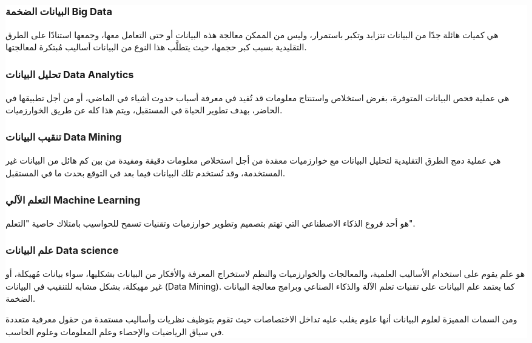 ### البيانات الضخمة Big Data

هي كميات هائلة جدًا من البيانات تتزايد وتكبر باستمرار، وليس من الممكن معالجة هذه البيانات أو حتى التعامل معها، وجمعها استنادًا على الطرق التقليدية بسبب كبر حجمها، حيث يتطلَّب هذا النوع من البيانات أساليب مُبتكرة لمعالجتها.

### تحليل البيانات Data Analytics

هي عملية فحص البيانات المتوفرة، بغرض استخلاص واستنتاج معلومات قد تُفيد في معرفة أسباب حدوث أشياء في الماضي، أو من أجل تطبيقها في الحاضر، بهدف تطوير الحياة في المستقبل، ويتم هذا كله عن طريق الخوارزميات.

### تنقيب البيانات Data Mining

هي عملية دمج الطرق التقليدية لتحليل البيانات مع خوارزميات معقدة من أجل استخلاص معلومات دقيقة ومفيدة من بين كم هائل من البيانات غير المستخدمة، وقد تُستخدم تلك البيانات فيما بعد في التوقع بحدث ما في المستقبل.

### التعلم الآلي Machine Learning

هو أحد فروع الذكاء الاصطناعي التي تهتم بتصميم وتطوير خوارزميات وتقنيات تسمح للحواسيب بامتلاك خاصية "التعلم".

### علم البيانات Data science

هو علم يقوم على استخدام الأساليب العلمية، والمعالجات والخوارزميات والنظم لاستخراج المعرفة والأفكار من البيانات بشكليها، سواء بيانات مُهيكلة، أو غير مهيكلة، بشكل مشابه للتنقيب في البيانات (Data Mining). كما يعتمد علم البيانات على تقنيات تعلم الآلة والذكاء الصناعي وبرامج معالجة البيانات الضخمة.

ومن السمات المميزة لعلوم البيانات أنها علوم يغلب عليه تداخل الاختصاصات حيث تقوم بتوظيف نظريات وأساليب مستمدة من حقول معرفية متعددة في سياق الرياضيات والإحصاء وعلم المعلومات وعلوم الحاسب.
